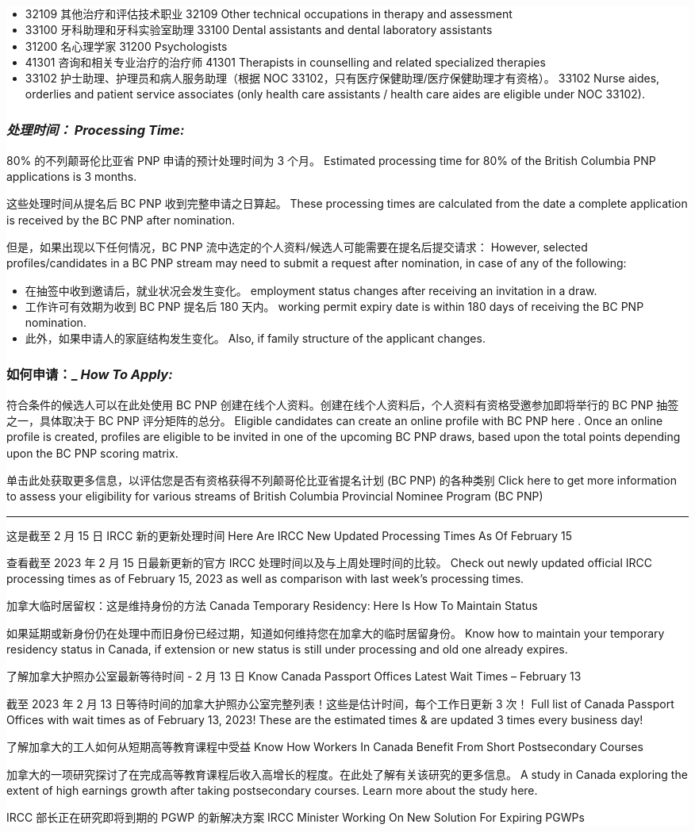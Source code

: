 * 32109 其他治疗和评估技术职业	  32109 Other technical occupations in therapy and assessment
* 33100 牙科助理和牙科实验室助理	  33100 Dental assistants and dental laboratory assistants
* 31200 名心理学家	  31200 Psychologists
* 41301 咨询和相关专业治疗的治疗师	  41301 Therapists in counselling and related specialized therapies
* 33102 护士助理、护理员和病人服务助理（根据 NOC 33102，只有医疗保健助理/医疗保健助理才有资格）。	  33102 Nurse aides, orderlies and patient service associates (only health care assistants / health care aides are eligible under NOC 33102).
	
### _**处理时间：**_	_**Processing Time:**_
	
80% 的不列颠哥伦比亚省 PNP 申请的预计处理时间为 3 个月。	Estimated processing time for 80% of the British Columbia PNP applications is 3 months.
	
这些处理时间从提名后 BC PNP 收到完整申请之日算起。	These processing times are calculated from the date a complete application is received by the BC PNP after nomination.
	
但是，如果出现以下任何情况，BC PNP 流中选定的个人资料/候选人可能需要在提名后提交请求：	However, selected profiles/candidates in a BC PNP stream may need to submit a request after nomination, in case of any of the following:
	
* 在抽签中收到邀请后，就业状况会发生变化。	  employment status changes after receiving an invitation in a draw.
* 工作许可有效期为收到 BC PNP 提名后 180 天内。	  working permit expiry date is within 180 days of receiving the BC PNP nomination.
* 此外，如果申请人的家庭结构发生变化。	  Also, if family structure of the applicant changes.
	
### **如何申请：_**	**_How To Apply:_**
	
符合条件的候选人可以在此处使用 BC PNP 创建在线个人资料。创建在线个人资料后，个人资料有资格受邀参加即将举行的 BC PNP 抽签之一，具体取决于 BC PNP 评分矩阵的总分。	Eligible candidates can create an online profile with BC PNP here . Once an online profile is created, profiles are eligible to be invited in one of the upcoming BC PNP draws, based upon the total points depending upon the BC PNP scoring matrix.
	
单击此处获取更多信息，以评估您是否有资格获得不列颠哥伦比亚省提名计划 (BC PNP) 的各种类别	Click here to get more information to assess your eligibility for various streams of British Columbia Provincial Nominee Program (BC PNP)
	
* * *	* *
	
这是截至 2 月 15 日 IRCC 新的更新处理时间	Here Are IRCC New Updated Processing Times As Of February 15
	
查看截至 2023 年 2 月 15 日最新更新的官方 IRCC 处理时间以及与上周处理时间的比较。	Check out newly updated official IRCC processing times as of February 15, 2023 as well as comparison with last week’s processing times.
	
加拿大临时居留权：这是维持身份的方法	Canada Temporary Residency: Here Is How To Maintain Status
	
如果延期或新身份仍在处理中而旧身份已经过期，知道如何维持您在加拿大的临时居留身份。	Know how to maintain your temporary residency status in Canada, if extension or new status is still under processing and old one already expires.
	
了解加拿大护照办公室最新等待时间 - 2 月 13 日	Know Canada Passport Offices Latest Wait Times – February 13
	
截至 2023 年 2 月 13 日等待时间的加拿大护照办公室完整列表！这些是估计时间，每个工作日更新 3 次！	Full list of Canada Passport Offices with wait times as of February 13, 2023! These are the estimated times & are updated 3 times every business day!
	
了解加拿大的工人如何从短期高等教育课程中受益	Know How Workers In Canada Benefit From Short Postsecondary Courses
	
加拿大的一项研究探讨了在完成高等教育课程后收入高增长的程度。在此处了解有关该研究的更多信息。	A study in Canada exploring the extent of high earnings growth after taking postsecondary courses. Learn more about the study here.
	
IRCC 部长正在研究即将到期的 PGWP 的新解决方案	IRCC Minister Working On New Solution For Expiring PGWPs
	